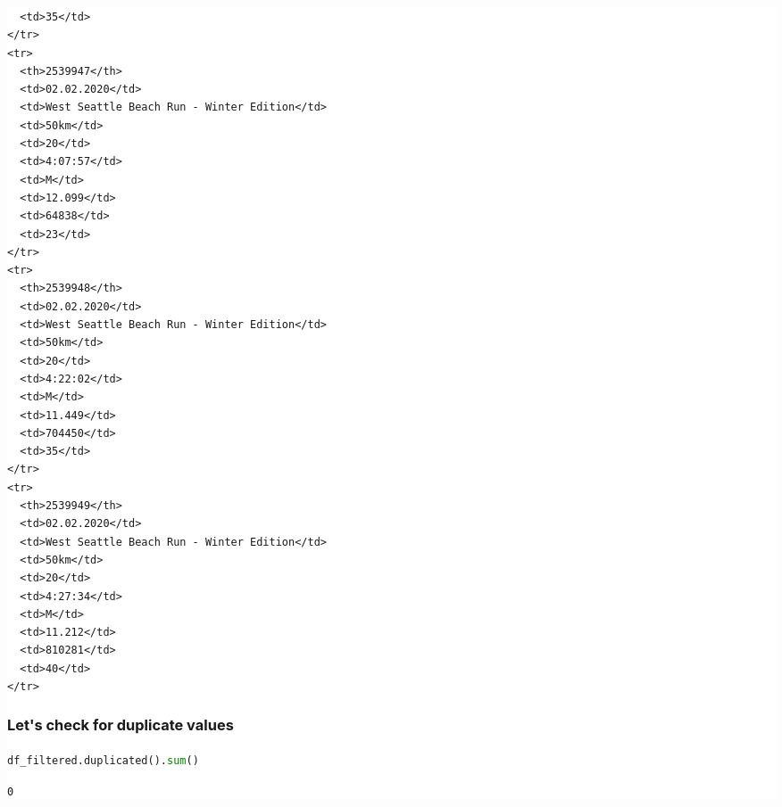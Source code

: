       <td>35</td>
    </tr>
    <tr>
      <th>2539947</th>
      <td>02.02.2020</td>
      <td>West Seattle Beach Run - Winter Edition</td>
      <td>50km</td>
      <td>20</td>
      <td>4:07:57</td>
      <td>M</td>
      <td>12.099</td>
      <td>64838</td>
      <td>23</td>
    </tr>
    <tr>
      <th>2539948</th>
      <td>02.02.2020</td>
      <td>West Seattle Beach Run - Winter Edition</td>
      <td>50km</td>
      <td>20</td>
      <td>4:22:02</td>
      <td>M</td>
      <td>11.449</td>
      <td>704450</td>
      <td>35</td>
    </tr>
    <tr>
      <th>2539949</th>
      <td>02.02.2020</td>
      <td>West Seattle Beach Run - Winter Edition</td>
      <td>50km</td>
      <td>20</td>
      <td>4:27:34</td>
      <td>M</td>
      <td>11.212</td>
      <td>810281</td>
      <td>40</td>
    </tr>
  </tbody>
</table>
</div>



### Let's check for duplicate values


```python
df_filtered.duplicated().sum()
```




    0
